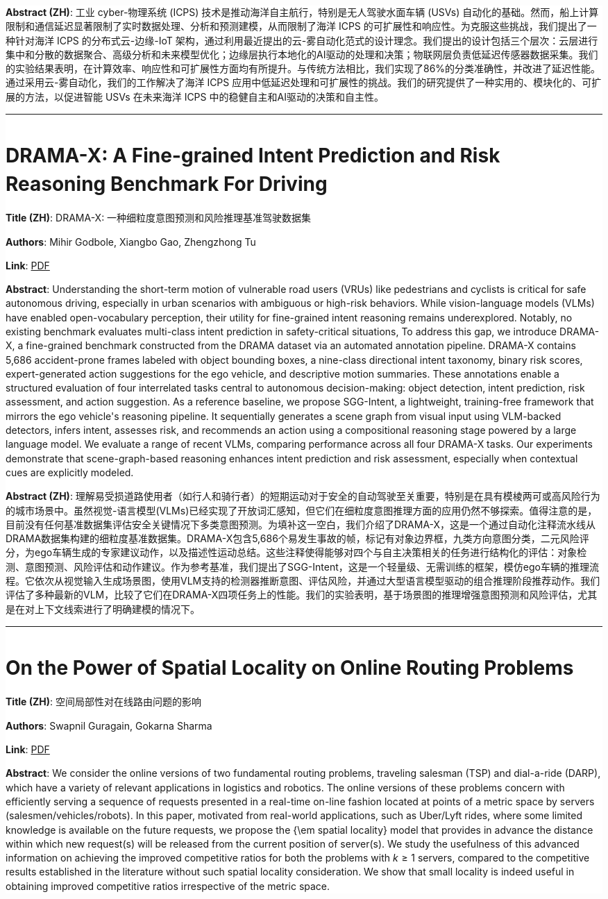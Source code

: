 **Abstract (ZH)**: 工业 cyber-物理系统 (ICPS) 技术是推动海洋自主航行，特别是无人驾驶水面车辆 (USVs) 自动化的基础。然而，船上计算限制和通信延迟显著限制了实时数据处理、分析和预测建模，从而限制了海洋 ICPS 的可扩展性和响应性。为克服这些挑战，我们提出了一种针对海洋 ICPS 的分布式云-边缘-IoT 架构，通过利用最近提出的云-雾自动化范式的设计理念。我们提出的设计包括三个层次：云层进行集中和分散的数据聚合、高级分析和未来模型优化；边缘层执行本地化的AI驱动的处理和决策；物联网层负责低延迟传感器数据采集。我们的实验结果表明，在计算效率、响应性和可扩展性方面均有所提升。与传统方法相比，我们实现了86%的分类准确性，并改进了延迟性能。通过采用云-雾自动化，我们的工作解决了海洋 ICPS 应用中低延迟处理和可扩展性的挑战。我们的研究提供了一种实用的、模块化的、可扩展的方法，以促进智能 USVs 在未来海洋 ICPS 中的稳健自主和AI驱动的决策和自主性。 

---
# DRAMA-X: A Fine-grained Intent Prediction and Risk Reasoning Benchmark For Driving 

**Title (ZH)**: DRAMA-X: 一种细粒度意图预测和风险推理基准驾驶数据集 

**Authors**: Mihir Godbole, Xiangbo Gao, Zhengzhong Tu  

**Link**: [PDF](https://arxiv.org/pdf/2506.17590)  

**Abstract**: Understanding the short-term motion of vulnerable road users (VRUs) like pedestrians and cyclists is critical for safe autonomous driving, especially in urban scenarios with ambiguous or high-risk behaviors. While vision-language models (VLMs) have enabled open-vocabulary perception, their utility for fine-grained intent reasoning remains underexplored. Notably, no existing benchmark evaluates multi-class intent prediction in safety-critical situations, To address this gap, we introduce DRAMA-X, a fine-grained benchmark constructed from the DRAMA dataset via an automated annotation pipeline. DRAMA-X contains 5,686 accident-prone frames labeled with object bounding boxes, a nine-class directional intent taxonomy, binary risk scores, expert-generated action suggestions for the ego vehicle, and descriptive motion summaries. These annotations enable a structured evaluation of four interrelated tasks central to autonomous decision-making: object detection, intent prediction, risk assessment, and action suggestion. As a reference baseline, we propose SGG-Intent, a lightweight, training-free framework that mirrors the ego vehicle's reasoning pipeline. It sequentially generates a scene graph from visual input using VLM-backed detectors, infers intent, assesses risk, and recommends an action using a compositional reasoning stage powered by a large language model. We evaluate a range of recent VLMs, comparing performance across all four DRAMA-X tasks. Our experiments demonstrate that scene-graph-based reasoning enhances intent prediction and risk assessment, especially when contextual cues are explicitly modeled. 

**Abstract (ZH)**: 理解易受损道路使用者（如行人和骑行者）的短期运动对于安全的自动驾驶至关重要，特别是在具有模棱两可或高风险行为的城市场景中。虽然视觉-语言模型(VLMs)已经实现了开放词汇感知，但它们在细粒度意图推理方面的应用仍然不够探索。值得注意的是，目前没有任何基准数据集评估安全关键情况下多类意图预测。为填补这一空白，我们介绍了DRAMA-X，这是一个通过自动化注释流水线从DRAMA数据集构建的细粒度基准数据集。DRAMA-X包含5,686个易发生事故的帧，标记有对象边界框，九类方向意图分类，二元风险评分，为ego车辆生成的专家建议动作，以及描述性运动总结。这些注释使得能够对四个与自主决策相关的任务进行结构化的评估：对象检测、意图预测、风险评估和动作建议。作为参考基准，我们提出了SGG-Intent，这是一个轻量级、无需训练的框架，模仿ego车辆的推理流程。它依次从视觉输入生成场景图，使用VLM支持的检测器推断意图、评估风险，并通过大型语言模型驱动的组合推理阶段推荐动作。我们评估了多种最新的VLM，比较了它们在DRAMA-X四项任务上的性能。我们的实验表明，基于场景图的推理增强意图预测和风险评估，尤其是在对上下文线索进行了明确建模的情况下。 

---
# On the Power of Spatial Locality on Online Routing Problems 

**Title (ZH)**: 空间局部性对在线路由问题的影响 

**Authors**: Swapnil Guragain, Gokarna Sharma  

**Link**: [PDF](https://arxiv.org/pdf/2506.17517)  

**Abstract**: We consider the online versions of two fundamental routing problems, traveling salesman (TSP) and dial-a-ride (DARP), which have a variety of relevant applications in logistics and robotics. The online versions of these problems concern with efficiently serving a sequence of requests presented in a real-time on-line fashion located at points of a metric space by servers (salesmen/vehicles/robots). In this paper, motivated from real-world applications, such as Uber/Lyft rides, where some limited knowledge is available on the future requests, we propose the {\em spatial locality} model that provides in advance the distance within which new request(s) will be released from the current position of server(s). We study the usefulness of this advanced information on achieving the improved competitive ratios for both the problems with $k\geq 1$ servers, compared to the competitive results established in the literature without such spatial locality consideration. We show that small locality is indeed useful in obtaining improved competitive ratios irrespective of the metric space. 
